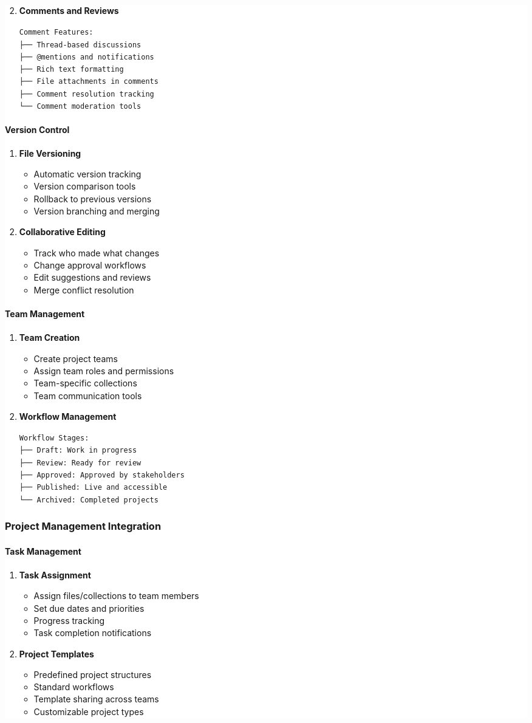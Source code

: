 2. **Comments and Reviews**
   ```
   Comment Features:
   ├── Thread-based discussions
   ├── @mentions and notifications
   ├── Rich text formatting
   ├── File attachments in comments
   ├── Comment resolution tracking
   └── Comment moderation tools
   ```

#### Version Control
1. **File Versioning**
   - Automatic version tracking
   - Version comparison tools
   - Rollback to previous versions
   - Version branching and merging

2. **Collaborative Editing**
   - Track who made what changes
   - Change approval workflows
   - Edit suggestions and reviews
   - Merge conflict resolution

#### Team Management
1. **Team Creation**
   - Create project teams
   - Assign team roles and permissions
   - Team-specific collections
   - Team communication tools

2. **Workflow Management**
   ```
   Workflow Stages:
   ├── Draft: Work in progress
   ├── Review: Ready for review
   ├── Approved: Approved by stakeholders
   ├── Published: Live and accessible
   └── Archived: Completed projects
   ```

### Project Management Integration

#### Task Management
1. **Task Assignment**
   - Assign files/collections to team members
   - Set due dates and priorities
   - Progress tracking
   - Task completion notifications

2. **Project Templates**
   - Predefined project structures
   - Standard workflows
   - Template sharing across teams
   - Customizable project types
